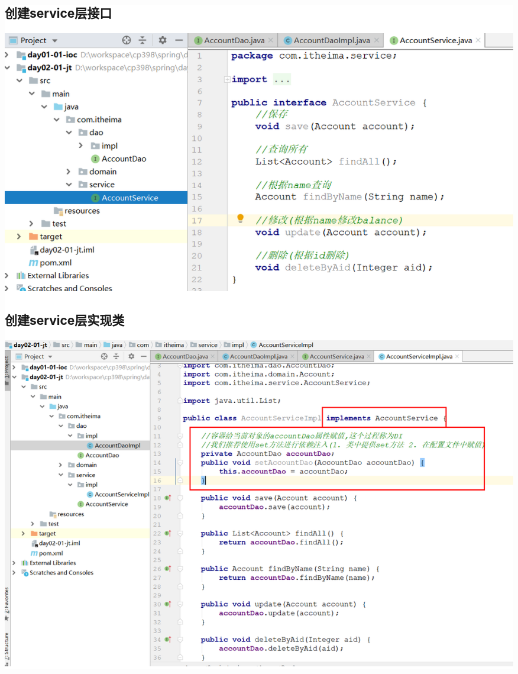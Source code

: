 ## 创建service层接口

![image-20221018112408340](assets/image-20221018112408340.png) 

## 创建service层实现类

![image-20221018112656542](assets/image-20221018112656542.png) 
